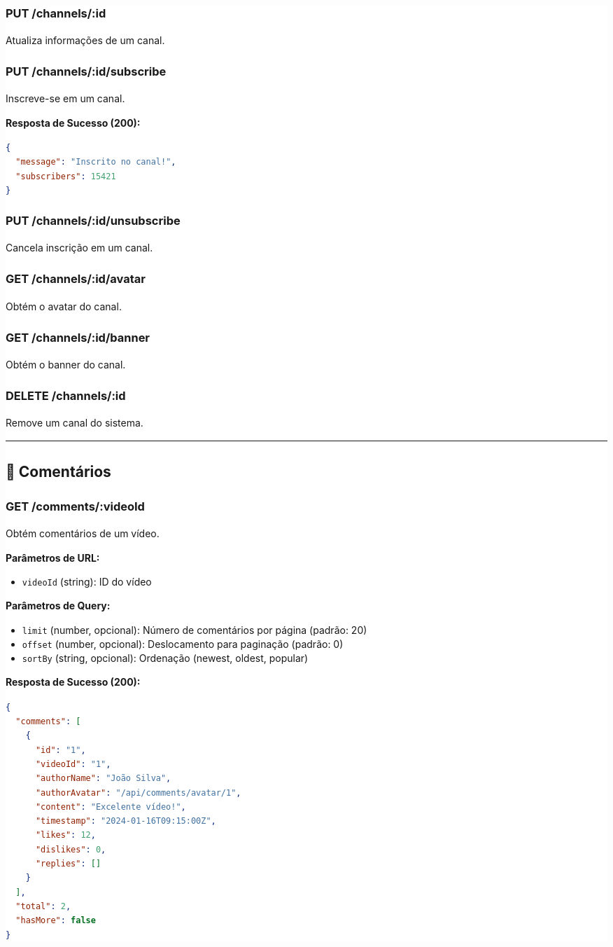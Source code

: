 ### PUT /channels/:id
Atualiza informações de um canal.

### PUT /channels/:id/subscribe
Inscreve-se em um canal.

**Resposta de Sucesso (200):**
```json
{
  "message": "Inscrito no canal!",
  "subscribers": 15421
}
```

### PUT /channels/:id/unsubscribe
Cancela inscrição em um canal.

### GET /channels/:id/avatar
Obtém o avatar do canal.

### GET /channels/:id/banner
Obtém o banner do canal.

### DELETE /channels/:id
Remove um canal do sistema.

---

## 💬 Comentários

### GET /comments/:videoId
Obtém comentários de um vídeo.

**Parâmetros de URL:**
- `videoId` (string): ID do vídeo

**Parâmetros de Query:**
- `limit` (number, opcional): Número de comentários por página (padrão: 20)
- `offset` (number, opcional): Deslocamento para paginação (padrão: 0)
- `sortBy` (string, opcional): Ordenação (newest, oldest, popular)

**Resposta de Sucesso (200):**
```json
{
  "comments": [
    {
      "id": "1",
      "videoId": "1",
      "authorName": "João Silva",
      "authorAvatar": "/api/comments/avatar/1",
      "content": "Excelente vídeo!",
      "timestamp": "2024-01-16T09:15:00Z",
      "likes": 12,
      "dislikes": 0,
      "replies": []
    }
  ],
  "total": 2,
  "hasMore": false
}
```
